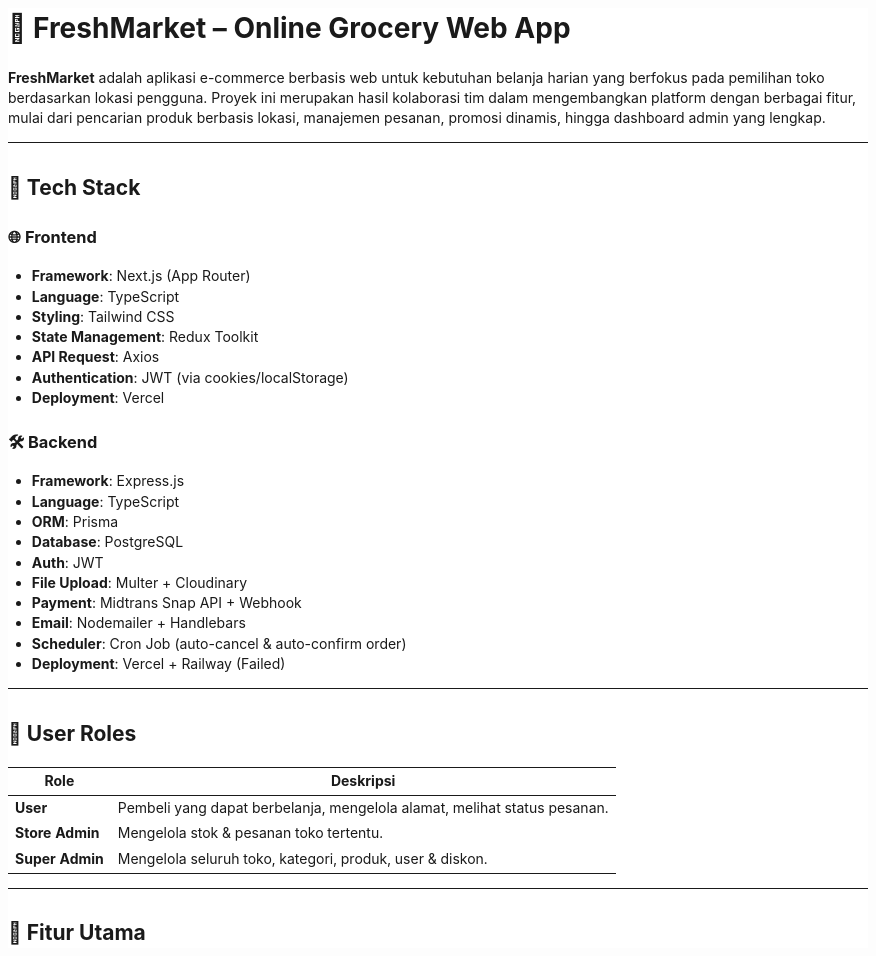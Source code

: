 # 🛒 FreshMarket – Online Grocery Web App

**FreshMarket** adalah aplikasi e-commerce berbasis web untuk kebutuhan belanja harian yang berfokus pada pemilihan toko berdasarkan lokasi pengguna. Proyek ini merupakan hasil kolaborasi tim dalam mengembangkan platform dengan berbagai fitur, mulai dari pencarian produk berbasis lokasi, manajemen pesanan, promosi dinamis, hingga dashboard admin yang lengkap.

---

## 🚀 Tech Stack

### 🌐 Frontend

* **Framework**: Next.js (App Router)
* **Language**: TypeScript
* **Styling**: Tailwind CSS
* **State Management**: Redux Toolkit
* **API Request**: Axios
* **Authentication**: JWT (via cookies/localStorage)
* **Deployment**: Vercel

### 🛠 Backend

* **Framework**: Express.js
* **Language**: TypeScript
* **ORM**: Prisma
* **Database**: PostgreSQL
* **Auth**: JWT
* **File Upload**: Multer + Cloudinary
* **Payment**: Midtrans Snap API + Webhook
* **Email**: Nodemailer + Handlebars
* **Scheduler**: Cron Job (auto-cancel & auto-confirm order)
* **Deployment**: Vercel + Railway (Failed)

---

## 👥 User Roles

| Role            | Deskripsi                                                                |
| --------------- | ------------------------------------------------------------------------ |
| **User**        | Pembeli yang dapat berbelanja, mengelola alamat, melihat status pesanan. |
| **Store Admin** | Mengelola stok & pesanan toko tertentu.                                  |
| **Super Admin** | Mengelola seluruh toko, kategori, produk, user & diskon.                 |

---

## 🌟 Fitur Utama
